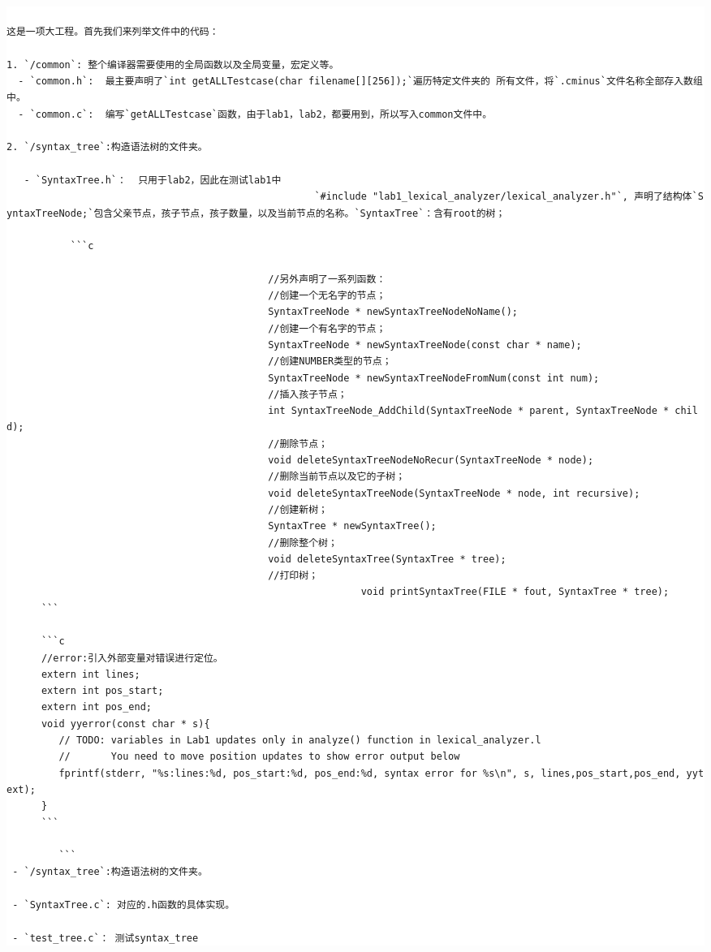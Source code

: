    ```

这是一项大工程。首先我们来列举文件中的代码：

   1. `/common`: 整个编译器需要使用的全局函数以及全局变量，宏定义等。
     - `common.h`:	最主要声明了`int getALLTestcase(char filename[][256]);`遍历特定文件夹的 所有文件，将`.cminus`文件名称全部存入数组中。
     - `common.c`:	编写`getALLTestcase`函数，由于lab1，lab2，都要用到，所以写入common文件中。

   2. `/syntax_tree`:构造语法树的文件夹。
     
      - `SyntaxTree.h`：  只用于lab2，因此在测试lab1中
        												`#include "lab1_lexical_analyzer/lexical_analyzer.h"`, 声明了结构体`SyntaxTreeNode;`包含父亲节点，孩子节点，孩子数量，以及当前节点的名称。`SyntaxTree`：含有root的树；
                      								
              ```c
                  						
                  								//另外声明了一系列函数：
                  								//创建一个无名字的节点；
                  								SyntaxTreeNode * newSyntaxTreeNodeNoName();
                  								//创建一个有名字的节点；
                  								SyntaxTreeNode * newSyntaxTreeNode(const char * name);
                  								//创建NUMBER类型的节点；
                  								SyntaxTreeNode * newSyntaxTreeNodeFromNum(const int num);
                  								//插入孩子节点；
                  								int SyntaxTreeNode_AddChild(SyntaxTreeNode * parent, SyntaxTreeNode * child);
                  								//删除节点；
                  								void deleteSyntaxTreeNodeNoRecur(SyntaxTreeNode * node);
                  								//删除当前节点以及它的子树；
                  								void deleteSyntaxTreeNode(SyntaxTreeNode * node, int recursive);
                  								//创建新树；
                  								SyntaxTree * newSyntaxTree();
                  								//删除整个树；
                  								void deleteSyntaxTree(SyntaxTree * tree);
                  								//打印树；
                  	            								void printSyntaxTree(FILE * fout, SyntaxTree * tree);
         ```
         
         ```c
         //error:引入外部变量对错误进行定位。
         extern int lines;
         extern int pos_start;
         extern int pos_end;
         void yyerror(const char * s){
         	// TODO: variables in Lab1 updates only in analyze() function in lexical_analyzer.l
         	//       You need to move position updates to show error output below
         	fprintf(stderr, "%s:lines:%d, pos_start:%d, pos_end:%d, syntax error for %s\n", s, lines,pos_start,pos_end, yytext);
         }
         ```

   	        ```
   	- `/syntax_tree`:构造语法树的文件夹。
   
   	- `SyntaxTree.c`: 对应的.h函数的具体实现。
   
   	- `test_tree.c`： 测试syntax_tree

   ```
